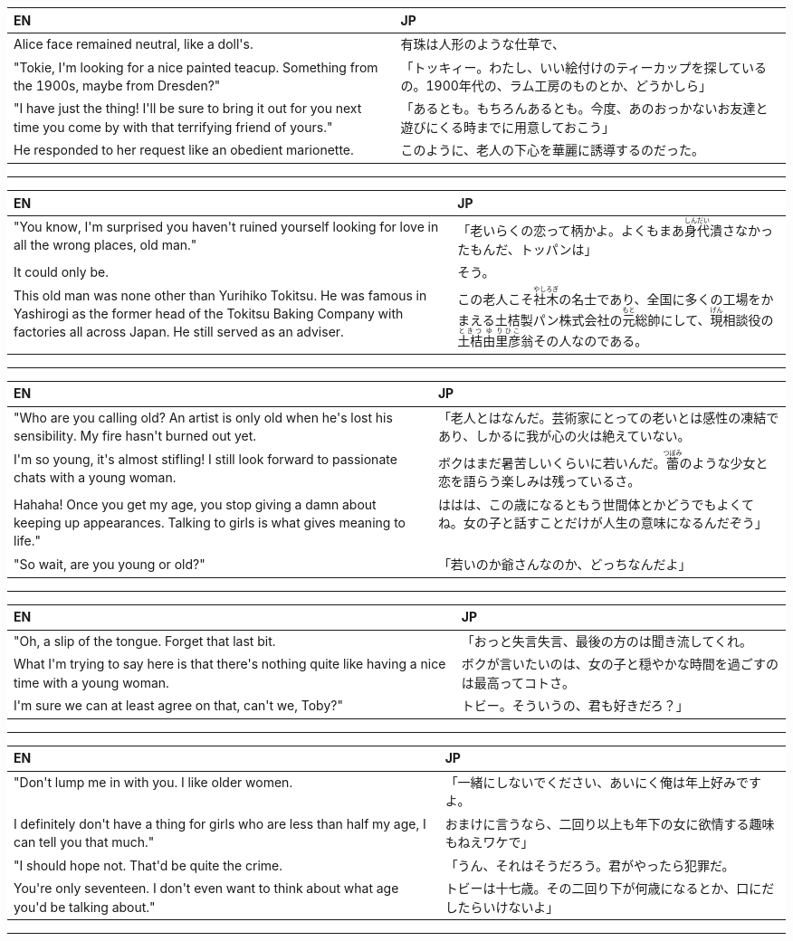   
|EN|JP|  
|:--------|:--------|  
|Alice face remained neutral, like a doll's.|有珠は人形のような仕草で、|  
|"Tokie, I'm looking for a nice painted teacup. Something from the 1900s, maybe from Dresden?"|「トッキィー。わたし、いい絵付けのティーカップを探しているの。1900年代の、ラム工房のものとか、どうかしら」|  
|"I have just the thing! I'll be sure to bring it out for you next time you come by with that terrifying friend of yours."|「あるとも。もちろんあるとも。今度、あのおっかないお友達と遊びにくる時までに用意しておこう」|  
|He responded to her request like an obedient marionette.|このように、老人の下心を華麗に誘導するのだった。|  
  
---  
  
|EN|JP|  
|:--------|:--------|  
|"You know, I'm surprised you haven't ruined yourself looking for love in all the wrong places, old man."|「老いらくの恋って柄かよ。よくもまあ<ruby>身代<rt>しんだい</rt></ruby>潰さなかったもんだ、トッパンは」|  
|It could only be.|そう。|  
|This old man was none other than Yurihiko Tokitsu. He was famous in Yashirogi as the former head of the Tokitsu Baking Company with factories all across Japan. He still served as an adviser.|この老人こそ<ruby>社木<rt>やしろぎ</rt></ruby>の名士であり、全国に多くの工場をかまえる土桔製パン株式会社の<ruby>元<rt>もと</rt></ruby>総帥にして、<ruby>現<rt>げん</rt></ruby>相談役の<ruby>土桔<rt>ときつ</rt></ruby><ruby>由<rt>ゆ</rt></ruby><ruby>里彦<rt>りひこ</rt></ruby>翁その人なのである。|  
  
---  
  
|EN|JP|  
|:--------|:--------|  
|"Who are you calling old? An artist is only old when he's lost his sensibility. My fire hasn't burned out yet.|「老人とはなんだ。芸術家にとっての老いとは感性の凍結であり、しかるに我が心の火は絶えていない。|  
|I'm so young, it's almost stifling! I still look forward to passionate chats with a young woman.|ボクはまだ暑苦しいくらいに若いんだ。<ruby>蕾<rt>つぼみ</rt></ruby>のような少女と恋を語らう楽しみは残っているさ。|  
|Hahaha! Once you get my age, you stop giving a damn about keeping up appearances. Talking to girls is what gives meaning to life."|ははは、この歳になるともう世間体とかどうでもよくてね。女の子と話すことだけが人生の意味になるんだぞう」|  
|"So wait, are you young or old?"|「若いのか爺さんなのか、どっちなんだよ」|  
  
---  
  
|EN|JP|  
|:--------|:--------|  
|"Oh, a slip of the tongue. Forget that last bit.|「おっと失言失言、最後の方のは聞き流してくれ。|  
|What I'm trying to say here is that there's nothing quite like having a nice time with a young woman.|ボクが言いたいのは、女の子と穏やかな時間を過ごすのは最高ってコトさ。|  
|I'm sure we can at least agree on that, can't we, Toby?"|トビー。そういうの、君も好きだろ？」|  
  
---  
  
|EN|JP|  
|:--------|:--------|  
|"Don't lump me in with you. I like older women.|「一緒にしないでください、あいにく俺は年上好みですよ。|  
|I definitely don't have a thing for girls who are less than half my age, I can tell you that much."|おまけに言うなら、二回り以上も年下の女に欲情する趣味もねえワケで」|  
|"I should hope not. That'd be quite the crime.|「うん、それはそうだろう。君がやったら犯罪だ。|  
|You're only seventeen. I don't even want to think about what age you'd be talking about."|トビーは十七歳。その二回り下が何歳になるとか、口にだしたらいけないよ」|  
  
---  
  